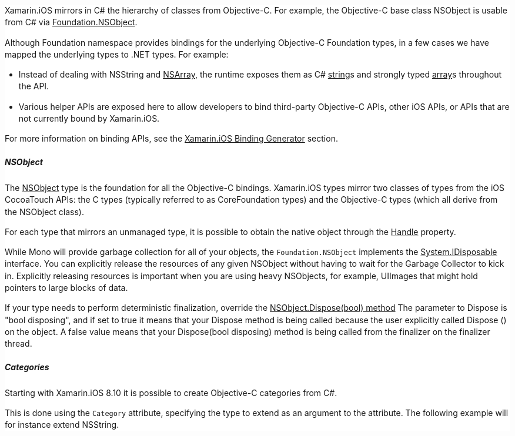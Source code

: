 Xamarin.iOS mirrors in C# the hierarchy of classes from
Objective-C. For example, the Objective-C base class
NSObject is usable from C# via [Foundation.NSObject](xref:Foundation.NSObject).

Although Foundation namespace provides bindings for the underlying
Objective-C Foundation types, in a few cases we have mapped the
underlying types to .NET types. For example:

- Instead of dealing with NSString and [NSArray](https://developer.apple.com/library/ios/#documentation/Cocoa/Reference/Foundation/Classes/NSArray_Class/NSArray.html), the runtime exposes them as C# [string](xref:System.String)s and strongly typed [array](xref:System.Array)s throughout the API.

- Various helper APIs are exposed here to allow developers to bind third-party Objective-C APIs, other iOS APIs, or APIs that are not currently bound by Xamarin.iOS.

For more information on binding APIs, see the [Xamarin.iOS Binding
Generator](~/cross-platform/macios/binding/binding-types-reference.md)
section.

##### NSObject

The [NSObject](xref:Foundation.NSObject)
type is the foundation for all the Objective-C bindings. Xamarin.iOS types mirror
two classes of types from the iOS CocoaTouch APIs: the C types (typically
referred to as CoreFoundation types) and the Objective-C types (which all derive
from the NSObject class).

For each type that mirrors an unmanaged type, it is possible to obtain
the native object through the
[Handle](xref:Foundation.NSObject.Handle)
property.

While Mono will provide garbage collection for all of your objects,
the `Foundation.NSObject` implements the
[System.IDisposable](xref:System.IDisposable)
interface. You can explicitly release the resources of
any given NSObject without having to wait for the Garbage Collector to
kick in. Explicitly releasing resources is important when you are using heavy NSObjects, for
example, UIImages that might hold pointers to large blocks of data.

If your type needs to perform deterministic finalization, override the
[NSObject.Dispose(bool)
method](xref:Foundation.NSObject.Dispose(System.Boolean))
The parameter to Dispose is "bool disposing", and if set to true it
means that your Dispose method is being called because the user
explicitly called Dispose () on the object. A false value means that 
your Dispose(bool disposing) method is being called
from the finalizer on the finalizer thread.

##### Categories

Starting with Xamarin.iOS 8.10 it is possible to create
Objective-C categories from C#.

This is done using the `Category` attribute, specifying the type to
extend as an argument to the attribute. The following example will for
instance extend NSString.
